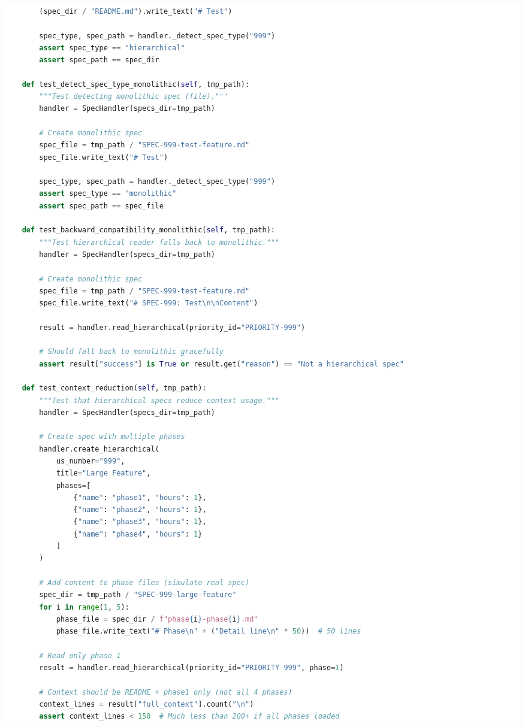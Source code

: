 ```python
        (spec_dir / "README.md").write_text("# Test")

        spec_type, spec_path = handler._detect_spec_type("999")
        assert spec_type == "hierarchical"
        assert spec_path == spec_dir

    def test_detect_spec_type_monolithic(self, tmp_path):
        """Test detecting monolithic spec (file)."""
        handler = SpecHandler(specs_dir=tmp_path)

        # Create monolithic spec
        spec_file = tmp_path / "SPEC-999-test-feature.md"
        spec_file.write_text("# Test")

        spec_type, spec_path = handler._detect_spec_type("999")
        assert spec_type == "monolithic"
        assert spec_path == spec_file

    def test_backward_compatibility_monolithic(self, tmp_path):
        """Test hierarchical reader falls back to monolithic."""
        handler = SpecHandler(specs_dir=tmp_path)

        # Create monolithic spec
        spec_file = tmp_path / "SPEC-999-test-feature.md"
        spec_file.write_text("# SPEC-999: Test\n\nContent")

        result = handler.read_hierarchical(priority_id="PRIORITY-999")

        # Should fall back to monolithic gracefully
        assert result["success"] is True or result.get("reason") == "Not a hierarchical spec"

    def test_context_reduction(self, tmp_path):
        """Test that hierarchical specs reduce context usage."""
        handler = SpecHandler(specs_dir=tmp_path)

        # Create spec with multiple phases
        handler.create_hierarchical(
            us_number="999",
            title="Large Feature",
            phases=[
                {"name": "phase1", "hours": 1},
                {"name": "phase2", "hours": 1},
                {"name": "phase3", "hours": 1},
                {"name": "phase4", "hours": 1}
            ]
        )

        # Add content to phase files (simulate real spec)
        spec_dir = tmp_path / "SPEC-999-large-feature"
        for i in range(1, 5):
            phase_file = spec_dir / f"phase{i}-phase{i}.md"
            phase_file.write_text("# Phase\n" + ("Detail line\n" * 50))  # 50 lines

        # Read only phase 1
        result = handler.read_hierarchical(priority_id="PRIORITY-999", phase=1)

        # Context should be README + phase1 only (not all 4 phases)
        context_lines = result["full_context"].count("\n")
        assert context_lines < 150  # Much less than 200+ if all phases loaded
```
